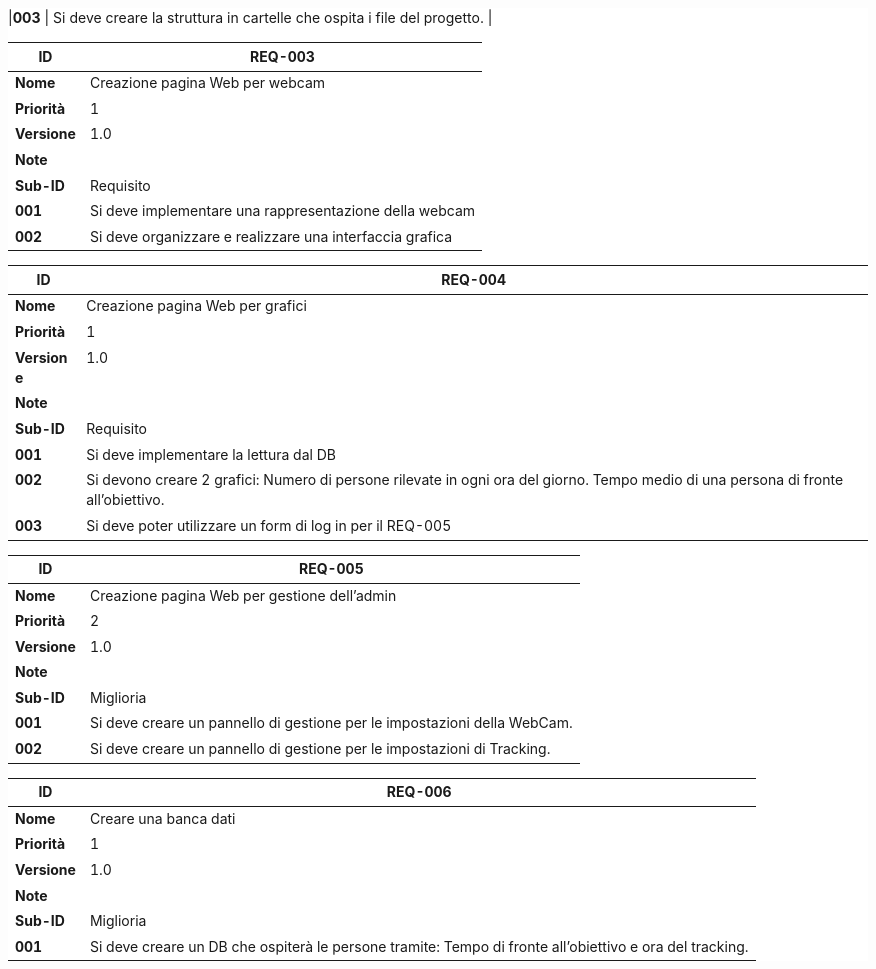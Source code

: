 |**003**      | Si deve creare la struttura in cartelle che ospita i file   del progetto.           |
  
  
  
|ID  |REQ-003                                        |
|----|------------------------------------------------|
|**Nome**    |Creazione pagina Web per webcam |
|**Priorità**|1                     |
|**Versione**|1.0                   |
|**Note**    ||
|**Sub-ID**    |Requisito |
|**001**      |Si deve implementare una rappresentazione della webcam|
|**002**      | Si deve organizzare e realizzare una interfaccia grafica    |
  
|ID  |REQ-004                                        |
|----|------------------------------------------------|
|**Nome**    |Creazione pagina Web per grafici |
|**Priorità**|1                     |
|**Versione**|1.0                   |
|**Note**    ||
|**Sub-ID**    |Requisito |
|**001**      | Si deve implementare la lettura dal DB |
|**002**      | Si devono creare 2 grafici: Numero di persone rilevate in ogni ora del giorno. Tempo medio di una persona di fronte all’obiettivo.|
|**003**      | Si deve poter utilizzare un form di log in per il REQ-005           |

  
|ID  |REQ-005                                        |
|----|------------------------------------------------|
|**Nome**    |Creazione pagina Web per gestione dell’admin |
|**Priorità**|2                     |
|**Versione**|1.0                   |
|**Note**    ||
|**Sub-ID**    |Miglioria |
|**001**      |Si deve creare un pannello di gestione per le impostazioni della WebCam.|
|**002**      | Si deve creare un pannello di gestione per le impostazioni di Tracking.    |
  

|ID  |REQ-006                                        |
|----|------------------------------------------------|
|**Nome**    |Creare una banca dati |
|**Priorità**|1                     |
|**Versione**|1.0                   |
|**Note**    ||
|**Sub-ID**    |Miglioria |
|**001**      |Si deve creare un DB che ospiterà le persone tramite: 	Tempo di fronte all’obiettivo e ora del tracking.|
   